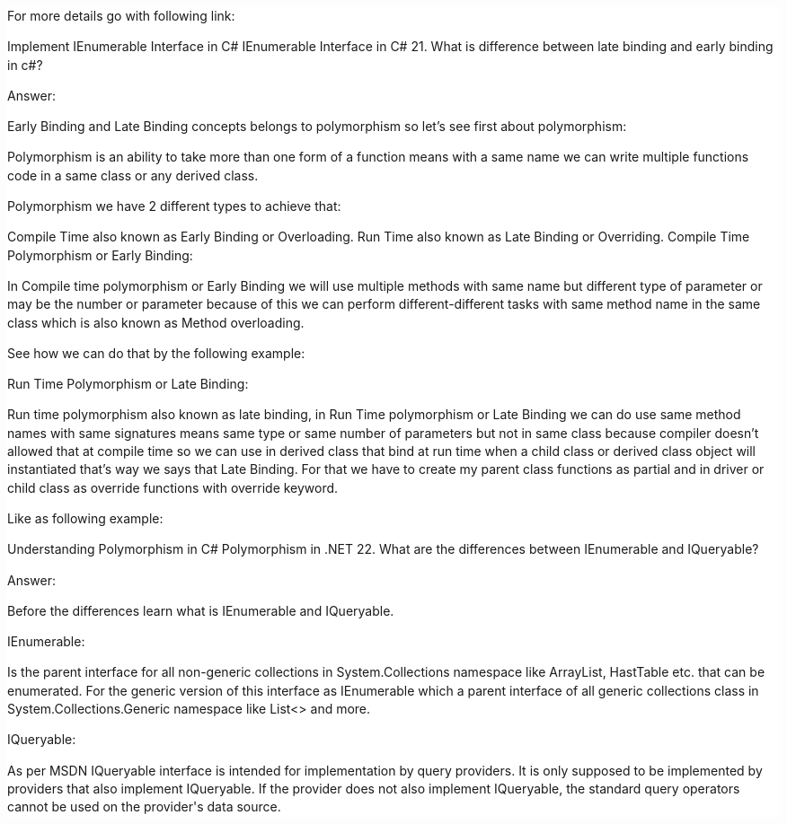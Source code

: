 

For more details go with following link:

Implement IEnumerable Interface in C#
IEnumerable Interface in C#
21. What is difference between late binding and early binding in c#?

Answer: 

Early Binding and Late Binding concepts belongs to polymorphism so let’s see first about polymorphism:

Polymorphism is an ability to take more than one form of a function means with a same name we can write multiple functions code in a same class or any derived class.

Polymorphism we have 2 different types to achieve that:

Compile Time also known as Early Binding or Overloading.
Run Time also known as Late Binding or Overriding.
Compile Time Polymorphism or Early Binding:

In Compile time polymorphism or Early Binding we will use multiple methods with same name but different type of parameter or may be the number or parameter because of this we can perform different-different tasks with same method name in the same class which is also known as Method overloading.

See how we can do that by the following example:



Run Time Polymorphism or Late Binding:

Run time polymorphism also known as late binding, in Run Time polymorphism or Late Binding we can do use same method names with same signatures means same type or same number of parameters but not in same class because compiler doesn’t allowed that at compile time so we can use in derived class that bind at run time when a child class or derived class object will instantiated that’s way we says that Late Binding. For that we have to create my parent class functions as partial and in driver or child class as override functions with override keyword. 

Like as following example:


Understanding Polymorphism in C#
Polymorphism in .NET
22. What are the differences between IEnumerable and IQueryable?

Answer: 

Before the differences learn what is IEnumerable and IQueryable.

IEnumerable:

Is the parent interface for all non-generic collections in System.Collections namespace like ArrayList, HastTable etc. that can be enumerated. For the generic version of this interface as IEnumerable<T> which a parent interface of all generic collections class in System.Collections.Generic namespace like List<> and more. 

IQueryable:

As per MSDN IQueryable interface is intended for implementation by query providers. It is only supposed to be implemented by providers that also implement IQueryable<T>. If the provider does not also implement IQueryable<T>, the standard query operators cannot be used on the provider's data source.
